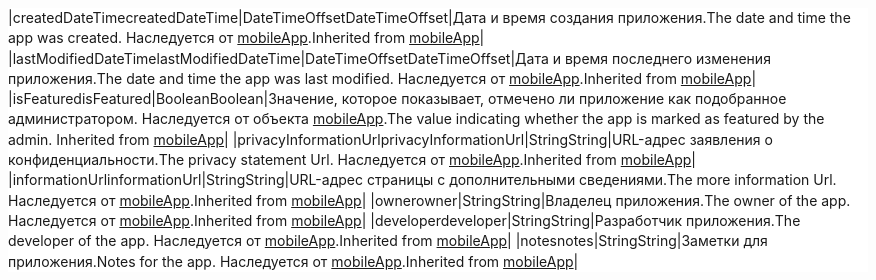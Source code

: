 |<span data-ttu-id="245ff-153">createdDateTime</span><span class="sxs-lookup"><span data-stu-id="245ff-153">createdDateTime</span></span>|<span data-ttu-id="245ff-154">DateTimeOffset</span><span class="sxs-lookup"><span data-stu-id="245ff-154">DateTimeOffset</span></span>|<span data-ttu-id="245ff-155">Дата и время создания приложения.</span><span class="sxs-lookup"><span data-stu-id="245ff-155">The date and time the app was created.</span></span> <span data-ttu-id="245ff-156">Наследуется от [mobileApp](../resources/intune-shared-mobileapp.md).</span><span class="sxs-lookup"><span data-stu-id="245ff-156">Inherited from [mobileApp](../resources/intune-shared-mobileapp.md)</span></span>|
|<span data-ttu-id="245ff-157">lastModifiedDateTime</span><span class="sxs-lookup"><span data-stu-id="245ff-157">lastModifiedDateTime</span></span>|<span data-ttu-id="245ff-158">DateTimeOffset</span><span class="sxs-lookup"><span data-stu-id="245ff-158">DateTimeOffset</span></span>|<span data-ttu-id="245ff-159">Дата и время последнего изменения приложения.</span><span class="sxs-lookup"><span data-stu-id="245ff-159">The date and time the app was last modified.</span></span> <span data-ttu-id="245ff-160">Наследуется от [mobileApp](../resources/intune-shared-mobileapp.md).</span><span class="sxs-lookup"><span data-stu-id="245ff-160">Inherited from [mobileApp](../resources/intune-shared-mobileapp.md)</span></span>|
|<span data-ttu-id="245ff-161">isFeatured</span><span class="sxs-lookup"><span data-stu-id="245ff-161">isFeatured</span></span>|<span data-ttu-id="245ff-162">Boolean</span><span class="sxs-lookup"><span data-stu-id="245ff-162">Boolean</span></span>|<span data-ttu-id="245ff-163">Значение, которое показывает, отмечено ли приложение как подобранное администратором. Наследуется от объекта [mobileApp](../resources/intune-shared-mobileapp.md).</span><span class="sxs-lookup"><span data-stu-id="245ff-163">The value indicating whether the app is marked as featured by the admin. Inherited from [mobileApp](../resources/intune-shared-mobileapp.md)</span></span>|
|<span data-ttu-id="245ff-164">privacyInformationUrl</span><span class="sxs-lookup"><span data-stu-id="245ff-164">privacyInformationUrl</span></span>|<span data-ttu-id="245ff-165">String</span><span class="sxs-lookup"><span data-stu-id="245ff-165">String</span></span>|<span data-ttu-id="245ff-166">URL-адрес заявления о конфиденциальности.</span><span class="sxs-lookup"><span data-stu-id="245ff-166">The privacy statement Url.</span></span> <span data-ttu-id="245ff-167">Наследуется от [mobileApp](../resources/intune-shared-mobileapp.md).</span><span class="sxs-lookup"><span data-stu-id="245ff-167">Inherited from [mobileApp](../resources/intune-shared-mobileapp.md)</span></span>|
|<span data-ttu-id="245ff-168">informationUrl</span><span class="sxs-lookup"><span data-stu-id="245ff-168">informationUrl</span></span>|<span data-ttu-id="245ff-169">String</span><span class="sxs-lookup"><span data-stu-id="245ff-169">String</span></span>|<span data-ttu-id="245ff-170">URL-адрес страницы с дополнительными сведениями.</span><span class="sxs-lookup"><span data-stu-id="245ff-170">The more information Url.</span></span> <span data-ttu-id="245ff-171">Наследуется от [mobileApp](../resources/intune-shared-mobileapp.md).</span><span class="sxs-lookup"><span data-stu-id="245ff-171">Inherited from [mobileApp](../resources/intune-shared-mobileapp.md)</span></span>|
|<span data-ttu-id="245ff-172">owner</span><span class="sxs-lookup"><span data-stu-id="245ff-172">owner</span></span>|<span data-ttu-id="245ff-173">String</span><span class="sxs-lookup"><span data-stu-id="245ff-173">String</span></span>|<span data-ttu-id="245ff-174">Владелец приложения.</span><span class="sxs-lookup"><span data-stu-id="245ff-174">The owner of the app.</span></span> <span data-ttu-id="245ff-175">Наследуется от [mobileApp](../resources/intune-shared-mobileapp.md).</span><span class="sxs-lookup"><span data-stu-id="245ff-175">Inherited from [mobileApp](../resources/intune-shared-mobileapp.md)</span></span>|
|<span data-ttu-id="245ff-176">developer</span><span class="sxs-lookup"><span data-stu-id="245ff-176">developer</span></span>|<span data-ttu-id="245ff-177">String</span><span class="sxs-lookup"><span data-stu-id="245ff-177">String</span></span>|<span data-ttu-id="245ff-178">Разработчик приложения.</span><span class="sxs-lookup"><span data-stu-id="245ff-178">The developer of the app.</span></span> <span data-ttu-id="245ff-179">Наследуется от [mobileApp](../resources/intune-shared-mobileapp.md).</span><span class="sxs-lookup"><span data-stu-id="245ff-179">Inherited from [mobileApp](../resources/intune-shared-mobileapp.md)</span></span>|
|<span data-ttu-id="245ff-180">notes</span><span class="sxs-lookup"><span data-stu-id="245ff-180">notes</span></span>|<span data-ttu-id="245ff-181">String</span><span class="sxs-lookup"><span data-stu-id="245ff-181">String</span></span>|<span data-ttu-id="245ff-182">Заметки для приложения.</span><span class="sxs-lookup"><span data-stu-id="245ff-182">Notes for the app.</span></span> <span data-ttu-id="245ff-183">Наследуется от [mobileApp](../resources/intune-shared-mobileapp.md).</span><span class="sxs-lookup"><span data-stu-id="245ff-183">Inherited from [mobileApp](../resources/intune-shared-mobileapp.md)</span></span>|
